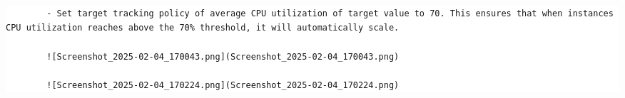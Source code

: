             - Set target tracking policy of average CPU utilization of target value to 70. This ensures that when instances CPU utilization reaches above the 70% threshold, it will automatically scale.
            
            ![Screenshot_2025-02-04_170043.png](Screenshot_2025-02-04_170043.png)
            
            ![Screenshot_2025-02-04_170224.png](Screenshot_2025-02-04_170224.png)
            